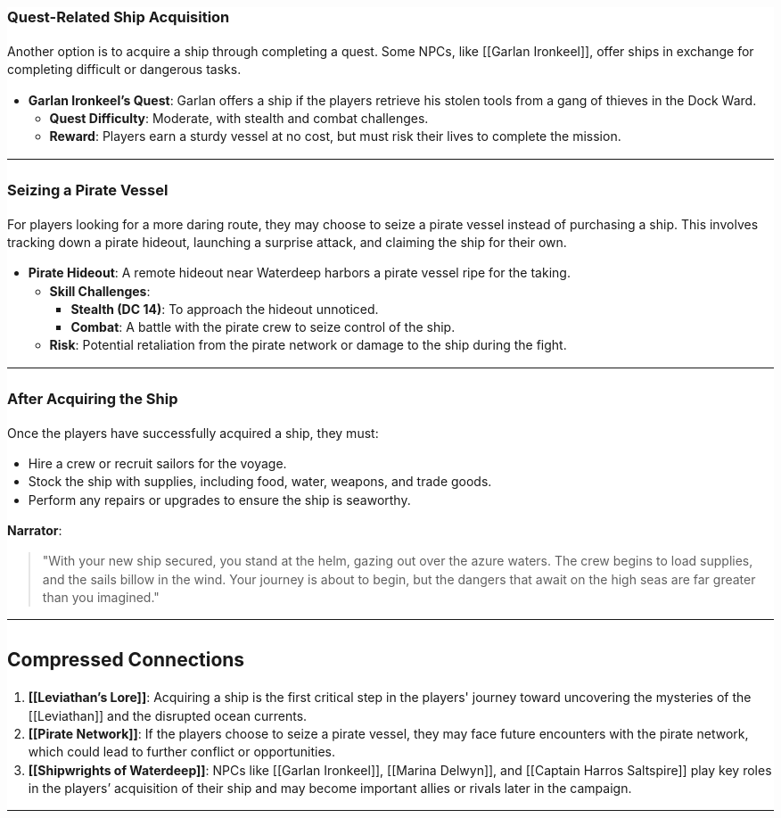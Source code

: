 ### **Quest-Related Ship Acquisition**

Another option is to acquire a ship through completing a quest. Some NPCs, like [[Garlan Ironkeel]], offer ships in exchange for completing difficult or dangerous tasks.

- **Garlan Ironkeel’s Quest**: Garlan offers a ship if the players retrieve his stolen tools from a gang of thieves in the Dock Ward.
    - **Quest Difficulty**: Moderate, with stealth and combat challenges.
    - **Reward**: Players earn a sturdy vessel at no cost, but must risk their lives to complete the mission.

---

### **Seizing a Pirate Vessel**

For players looking for a more daring route, they may choose to seize a pirate vessel instead of purchasing a ship. This involves tracking down a pirate hideout, launching a surprise attack, and claiming the ship for their own.

- **Pirate Hideout**: A remote hideout near Waterdeep harbors a pirate vessel ripe for the taking.
    - **Skill Challenges**:
        - **Stealth (DC 14)**: To approach the hideout unnoticed.
        - **Combat**: A battle with the pirate crew to seize control of the ship.
    - **Risk**: Potential retaliation from the pirate network or damage to the ship during the fight.

---

### **After Acquiring the Ship**

Once the players have successfully acquired a ship, they must:

- Hire a crew or recruit sailors for the voyage.
- Stock the ship with supplies, including food, water, weapons, and trade goods.
- Perform any repairs or upgrades to ensure the ship is seaworthy.

**Narrator**:

> "With your new ship secured, you stand at the helm, gazing out over the azure waters. The crew begins to load supplies, and the sails billow in the wind. Your journey is about to begin, but the dangers that await on the high seas are far greater than you imagined."

---

## Compressed Connections

1. **[[Leviathan’s Lore]]**: Acquiring a ship is the first critical step in the players' journey toward uncovering the mysteries of the [[Leviathan]] and the disrupted ocean currents.
2. **[[Pirate Network]]**: If the players choose to seize a pirate vessel, they may face future encounters with the pirate network, which could lead to further conflict or opportunities.
3. **[[Shipwrights of Waterdeep]]**: NPCs like [[Garlan Ironkeel]], [[Marina Delwyn]], and [[Captain Harros Saltspire]] play key roles in the players’ acquisition of their ship and may become important allies or rivals later in the campaign.

---
